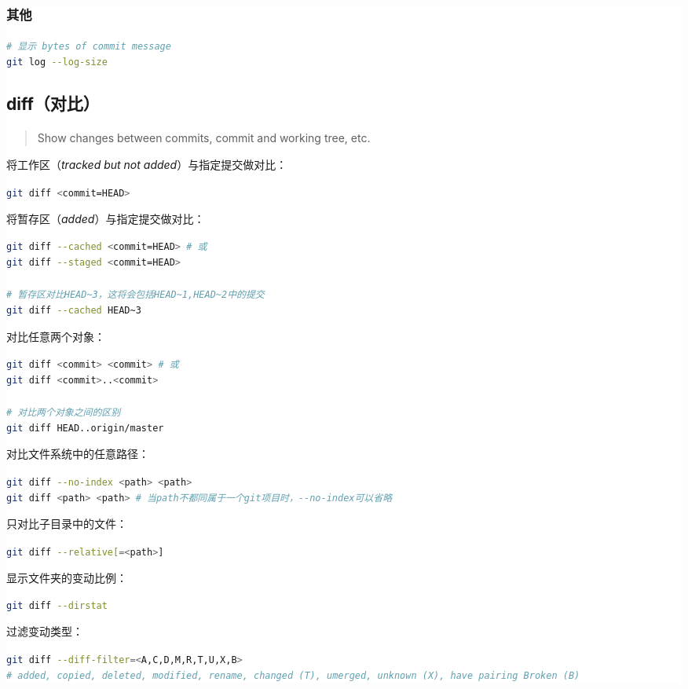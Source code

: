 ### 其他

```bash
# 显示 bytes of commit message
git log --log-size
```

## diff（对比）

> Show changes between commits, commit and working tree, etc.

将工作区（*tracked but not added*）与指定提交做对比：

```bash
git diff <commit=HEAD>
```

将暂存区（*added*）与指定提交做对比：

```bash
git diff --cached <commit=HEAD> # 或
git diff --staged <commit=HEAD>

# 暂存区对比HEAD~3，这将会包括HEAD~1,HEAD~2中的提交
git diff --cached HEAD~3
```

对比任意两个对象：

```bash
git diff <commit> <commit> # 或
git diff <commit>..<commit>

# 对比两个对象之间的区别
git diff HEAD..origin/master
```

对比文件系统中的任意路径：

```bash
git diff --no-index <path> <path>
git diff <path> <path> # 当path不都同属于一个git项目时，--no-index可以省略
```

只对比子目录中的文件：

```bash
git diff --relative[=<path>]
```

显示文件夹的变动比例：

```bash
git diff --dirstat
```

过滤变动类型：

```bash
git diff --diff-filter=<A,C,D,M,R,T,U,X,B>
# added, copied, deleted, modified, rename, changed (T), umerged, unknown (X), have pairing Broken (B)
```


[officialDoc]: https://www.git-scm.com/docs